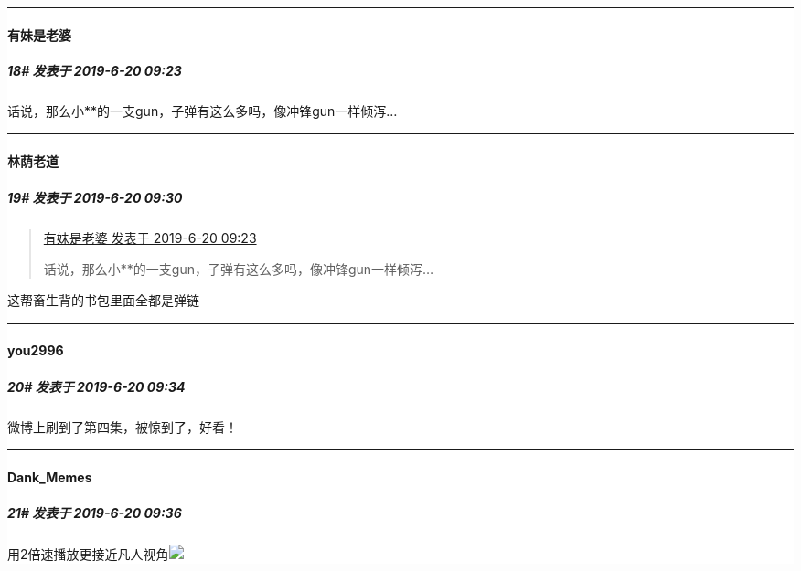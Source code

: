 





-----

####  有妹是老婆  
##### 18#       发表于 2019-6-20 09:23




话说，那么小**的一支gun，子弹有这么多吗，像冲锋gun一样倾泻…







-----

####  林荫老道  
##### 19#       发表于 2019-6-20 09:30



<blockquote><a href="httphttps://bbs.saraba1st.com/2b/forum.php?mod=redirect&amp;goto=findpost&amp;pid=44200618&amp;ptid=1839821" target="_blank">有妹是老婆 发表于 2019-6-20 09:23</a>

话说，那么小**的一支gun，子弹有这么多吗，像冲锋gun一样倾泻…</blockquote>
这帮畜生背的书包里面全都是弹链







-----

####  you2996  
##### 20#       发表于 2019-6-20 09:34




微博上刷到了第四集，被惊到了，好看！







-----

####  Dank_Memes  
##### 21#       发表于 2019-6-20 09:36




用2倍速播放更接近凡人视角<img src="https://static.saraba1st.com/image/smiley/face2017/185.png" referrerpolicy="no-referrer">


